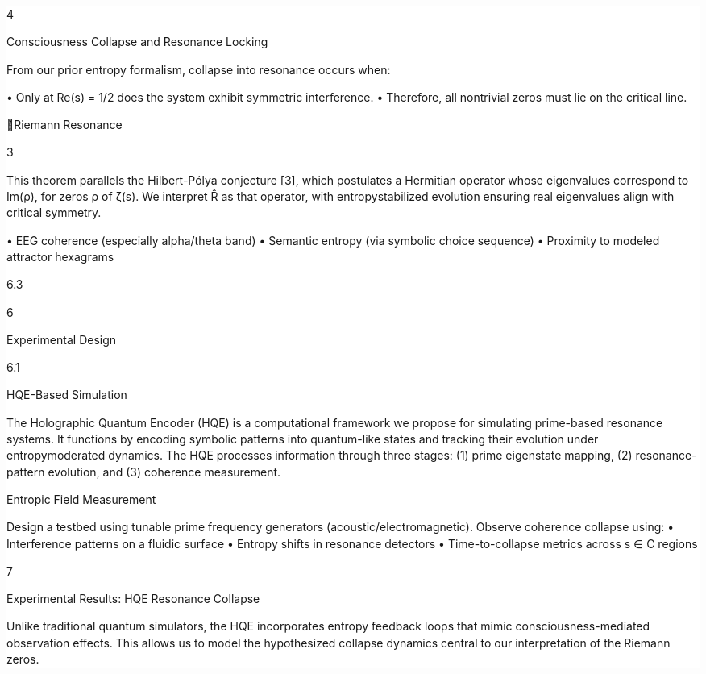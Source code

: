 4

Consciousness Collapse and
Resonance Locking

From our prior entropy formalism, collapse into resonance occurs when:

• Only at Re(s) = 1/2 does the system exhibit
symmetric interference.
• Therefore, all nontrivial zeros must lie on the
critical line.

Riemann Resonance

3

This theorem parallels the Hilbert-Pólya conjecture [3], which postulates a Hermitian operator
whose eigenvalues correspond to Im(ρ), for zeros ρ of
ζ(s). We interpret R̂ as that operator, with entropystabilized evolution ensuring real eigenvalues align
with critical symmetry.

• EEG coherence (especially alpha/theta band)
• Semantic entropy (via symbolic choice sequence)
• Proximity to modeled attractor hexagrams

6.3

6

Experimental Design

6.1

HQE-Based Simulation

The Holographic Quantum Encoder (HQE) is a
computational framework we propose for simulating prime-based resonance systems. It functions
by encoding symbolic patterns into quantum-like
states and tracking their evolution under entropymoderated dynamics. The HQE processes information through three stages: (1) prime eigenstate mapping, (2) resonance-pattern evolution, and (3) coherence measurement.

Entropic Field Measurement

Design a testbed using tunable prime frequency generators (acoustic/electromagnetic). Observe coherence collapse using:
• Interference patterns on a fluidic surface
• Entropy shifts in resonance detectors
• Time-to-collapse metrics across s ∈ C regions

7

Experimental Results: HQE
Resonance Collapse

Unlike traditional quantum simulators, the HQE
incorporates entropy feedback loops that mimic
consciousness-mediated observation effects. This allows us to model the hypothesized collapse dynamics
central to our interpretation of the Riemann zeros.
